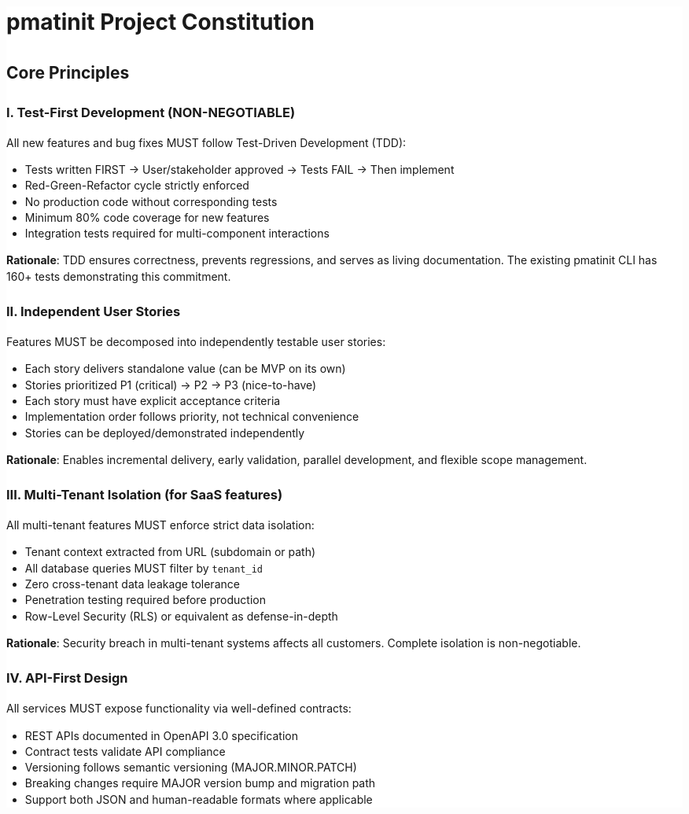

# pmatinit Project Constitution

## Core Principles

### I. Test-First Development (NON-NEGOTIABLE)

All new features and bug fixes MUST follow Test-Driven Development (TDD):

- Tests written FIRST → User/stakeholder approved → Tests FAIL → Then implement
- Red-Green-Refactor cycle strictly enforced
- No production code without corresponding tests
- Minimum 80% code coverage for new features
- Integration tests required for multi-component interactions

**Rationale**: TDD ensures correctness, prevents regressions, and serves as living documentation. The existing pmatinit CLI has 160+ tests demonstrating this commitment.

### II. Independent User Stories

Features MUST be decomposed into independently testable user stories:

- Each story delivers standalone value (can be MVP on its own)
- Stories prioritized P1 (critical) → P2 → P3 (nice-to-have)
- Each story must have explicit acceptance criteria
- Implementation order follows priority, not technical convenience
- Stories can be deployed/demonstrated independently

**Rationale**: Enables incremental delivery, early validation, parallel development, and flexible scope management.

### III. Multi-Tenant Isolation (for SaaS features)

All multi-tenant features MUST enforce strict data isolation:

- Tenant context extracted from URL (subdomain or path)
- All database queries MUST filter by `tenant_id`
- Zero cross-tenant data leakage tolerance
- Penetration testing required before production
- Row-Level Security (RLS) or equivalent as defense-in-depth

**Rationale**: Security breach in multi-tenant systems affects all customers. Complete isolation is non-negotiable.

### IV. API-First Design

All services MUST expose functionality via well-defined contracts:

- REST APIs documented in OpenAPI 3.0 specification
- Contract tests validate API compliance
- Versioning follows semantic versioning (MAJOR.MINOR.PATCH)
- Breaking changes require MAJOR version bump and migration path
- Support both JSON and human-readable formats where applicable
